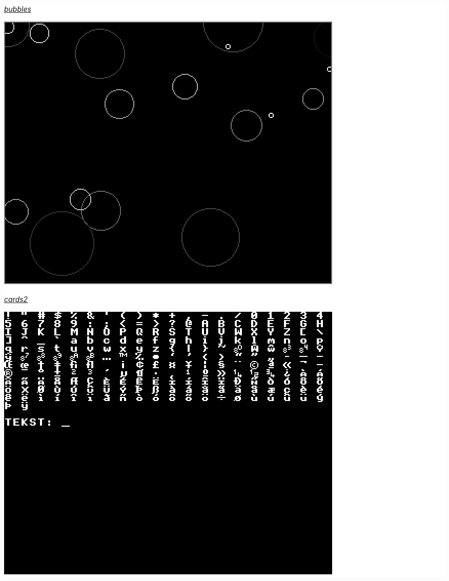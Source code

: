 [*bubbles*](../../programs/BAS02/bubbles)

![](bubbles.png)

[*cards2*](../../programs/BAS02/cards2)

![](cards2.png)
